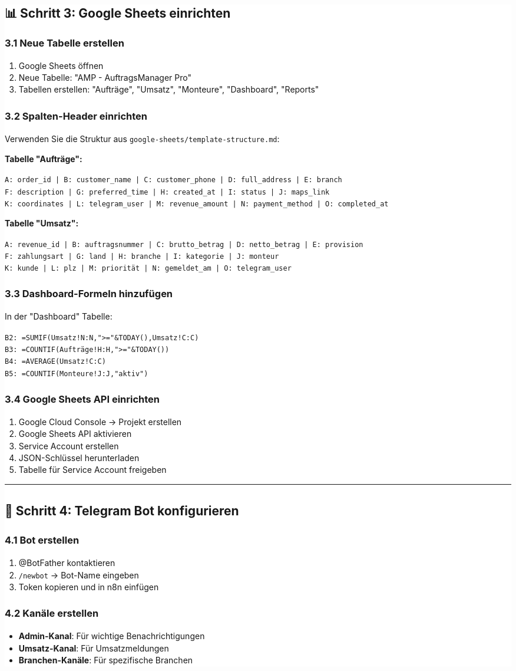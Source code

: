 ## 📊 **Schritt 3: Google Sheets einrichten**

### 3.1 Neue Tabelle erstellen
1. Google Sheets öffnen
2. Neue Tabelle: "AMP - AuftragsManager Pro"
3. Tabellen erstellen: "Aufträge", "Umsatz", "Monteure", "Dashboard", "Reports"

### 3.2 Spalten-Header einrichten
Verwenden Sie die Struktur aus `google-sheets/template-structure.md`:

**Tabelle "Aufträge":**
```
A: order_id | B: customer_name | C: customer_phone | D: full_address | E: branch
F: description | G: preferred_time | H: created_at | I: status | J: maps_link
K: coordinates | L: telegram_user | M: revenue_amount | N: payment_method | O: completed_at
```

**Tabelle "Umsatz":**
```
A: revenue_id | B: auftragsnummer | C: brutto_betrag | D: netto_betrag | E: provision
F: zahlungsart | G: land | H: branche | I: kategorie | J: monteur
K: kunde | L: plz | M: priorität | N: gemeldet_am | O: telegram_user
```

### 3.3 Dashboard-Formeln hinzufügen
In der "Dashboard" Tabelle:

```
B2: =SUMIF(Umsatz!N:N,">="&TODAY(),Umsatz!C:C)
B3: =COUNTIF(Aufträge!H:H,">="&TODAY())
B4: =AVERAGE(Umsatz!C:C)
B5: =COUNTIF(Monteure!J:J,"aktiv")
```

### 3.4 Google Sheets API einrichten
1. Google Cloud Console → Projekt erstellen
2. Google Sheets API aktivieren
3. Service Account erstellen
4. JSON-Schlüssel herunterladen
5. Tabelle für Service Account freigeben

---

## 📱 **Schritt 4: Telegram Bot konfigurieren**

### 4.1 Bot erstellen
1. @BotFather kontaktieren
2. `/newbot` → Bot-Name eingeben
3. Token kopieren und in n8n einfügen

### 4.2 Kanäle erstellen
- **Admin-Kanal**: Für wichtige Benachrichtigungen
- **Umsatz-Kanal**: Für Umsatzmeldungen
- **Branchen-Kanäle**: Für spezifische Branchen
